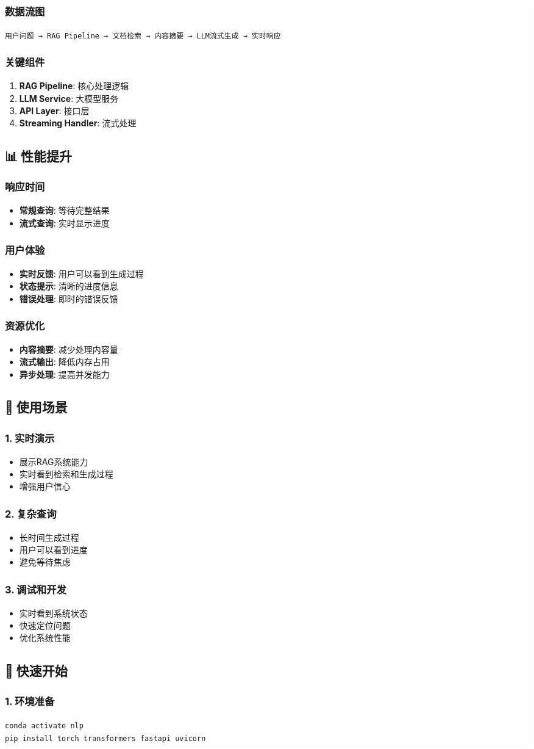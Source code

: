 ### 数据流图
```
用户问题 → RAG Pipeline → 文档检索 → 内容摘要 → LLM流式生成 → 实时响应
```

### 关键组件
1. **RAG Pipeline**: 核心处理逻辑
2. **LLM Service**: 大模型服务
3. **API Layer**: 接口层
4. **Streaming Handler**: 流式处理

## 📊 性能提升

### 响应时间
- **常规查询**: 等待完整结果
- **流式查询**: 实时显示进度

### 用户体验
- **实时反馈**: 用户可以看到生成过程
- **状态提示**: 清晰的进度信息
- **错误处理**: 即时的错误反馈

### 资源优化
- **内容摘要**: 减少处理内容量
- **流式输出**: 降低内存占用
- **异步处理**: 提高并发能力

## 🎯 使用场景

### 1. 实时演示
- 展示RAG系统能力
- 实时看到检索和生成过程
- 增强用户信心

### 2. 复杂查询
- 长时间生成过程
- 用户可以看到进度
- 避免等待焦虑

### 3. 调试和开发
- 实时看到系统状态
- 快速定位问题
- 优化系统性能

## 🚀 快速开始

### 1. 环境准备
```bash
conda activate nlp
pip install torch transformers fastapi uvicorn
```
